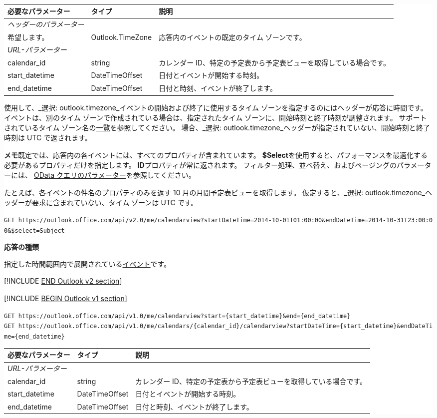 
|**必要なパラメーター**|**タイプ**|**説明**|
|:-----|:-----|:-----|
|_ヘッダーのパラメーター_|
|希望します。 |Outlook.TimeZone|応答内のイベントの既定のタイム ゾーンです。|
|_URL-パラメーター_|
|calendar_id|string|カレンダー ID、特定の予定表から予定表ビューを取得している場合です。|
|start_datetime|DateTimeOffset|日付とイベントが開始する時刻。|
|end_datetime|DateTimeOffset|日付と時刻、イベントが終了します。|

使用して、_選択: outlook.timezone_イベントの開始および終了に使用するタイム ゾーンを指定するのにはヘッダーが応答に時間です。 イベントは、別のタイム ゾーンで作成されている場合は、指定されたタイム ゾーンに、開始時刻と終了時刻が調整されます。 サポートされているタイム ゾーン名の[一覧](..\api\complex-types-for-mail-contacts-calendar.md#DateTimeTimeZone)を参照してください。 場合、_選択: outlook.timezone_ヘッダーが指定されていない、開始時刻と終了時刻は UTC で返されます。

**メモ**既定では、応答内の各イベントには、すべてのプロパティが含まれています。 **$Select**を使用すると、パフォーマンスを最適化する必要があるプロパティだけを指定します。 **ID**プロパティが常に返されます。 フィルター処理、並べ替え、およびページングのパラメーターには、 [OData クエリのパラメーター](..\api\complex-types-for-mail-contacts-calendar.md#OdataQueryParams)を参照してください。

たとえば、各イベントの件名のプロパティのみを返す 10 月の月間予定表ビューを取得します。 仮定すると、_選択: outlook.timezone_ヘッダーが要求に含まれていない、タイム ゾーンは UTC です。 

```
GET https://outlook.office.com/api/v2.0/me/calendarview?startDateTime=2014-10-01T01:00:00&endDateTime=2014-10-31T23:00:00&$select=Subject
```

 **応答の種類**

指定した時間範囲内で展開されている[イベント](..\api\complex-types-for-mail-contacts-calendar.md#EventResource)です。


[!INCLUDE [END Outlook v2 section](../includes/controls/outlookrestapiv2sectionhtml)]







[!INCLUDE [BEGIN Outlook v1 section](../includes/controls/outlookrestapiv1sectionhtml)]

```no-highlight
GET https://outlook.office.com/api/v1.0/me/calendarview?start={start_datetime}&end={end_datetime}
GET https://outlook.office.com/api/v1.0/me/calendars/{calendar_id}/calendarview?startDateTime={start_datetime}&endDateTime={end_datetime}
```


|**必要なパラメーター**|**タイプ**|**説明**|
|:-----|:-----|:-----|
|_URL-パラメーター_|
|calendar_id|string|カレンダー ID、特定の予定表から予定表ビューを取得している場合です。|
|start_datetime|DateTimeOffset|日付とイベントが開始する時刻。|
|end_datetime|DateTimeOffset|日付と時刻、イベントが終了します。|

